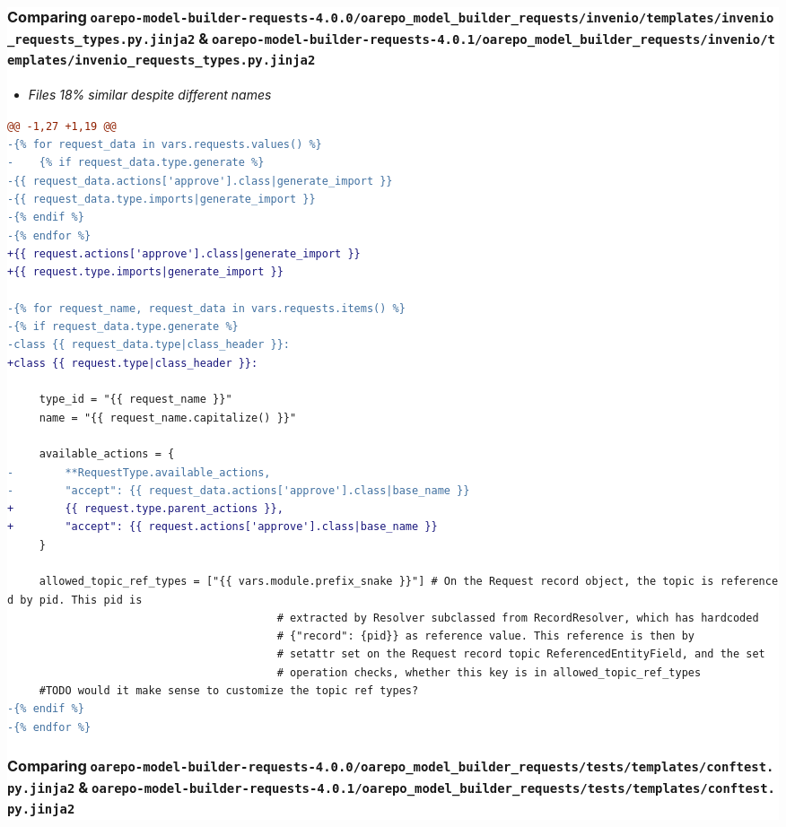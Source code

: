 ### Comparing `oarepo-model-builder-requests-4.0.0/oarepo_model_builder_requests/invenio/templates/invenio_requests_types.py.jinja2` & `oarepo-model-builder-requests-4.0.1/oarepo_model_builder_requests/invenio/templates/invenio_requests_types.py.jinja2`

 * *Files 18% similar despite different names*

```diff
@@ -1,27 +1,19 @@
-{% for request_data in vars.requests.values() %}
-    {% if request_data.type.generate %}
-{{ request_data.actions['approve'].class|generate_import }}
-{{ request_data.type.imports|generate_import }}
-{% endif %}
-{% endfor %}
+{{ request.actions['approve'].class|generate_import }}
+{{ request.type.imports|generate_import }}
 
-{% for request_name, request_data in vars.requests.items() %}
-{% if request_data.type.generate %}
-class {{ request_data.type|class_header }}:
+class {{ request.type|class_header }}:
 
     type_id = "{{ request_name }}"
     name = "{{ request_name.capitalize() }}"
 
     available_actions = {
-        **RequestType.available_actions,
-        "accept": {{ request_data.actions['approve'].class|base_name }}
+        {{ request.type.parent_actions }},
+        "accept": {{ request.actions['approve'].class|base_name }}
     }
 
     allowed_topic_ref_types = ["{{ vars.module.prefix_snake }}"] # On the Request record object, the topic is referenced by pid. This pid is
                                          # extracted by Resolver subclassed from RecordResolver, which has hardcoded
                                          # {"record": {pid}} as reference value. This reference is then by
                                          # setattr set on the Request record topic ReferencedEntityField, and the set
                                          # operation checks, whether this key is in allowed_topic_ref_types
     #TODO would it make sense to customize the topic ref types?
-{% endif %}
-{% endfor %}
```

### Comparing `oarepo-model-builder-requests-4.0.0/oarepo_model_builder_requests/tests/templates/conftest.py.jinja2` & `oarepo-model-builder-requests-4.0.1/oarepo_model_builder_requests/tests/templates/conftest.py.jinja2`

